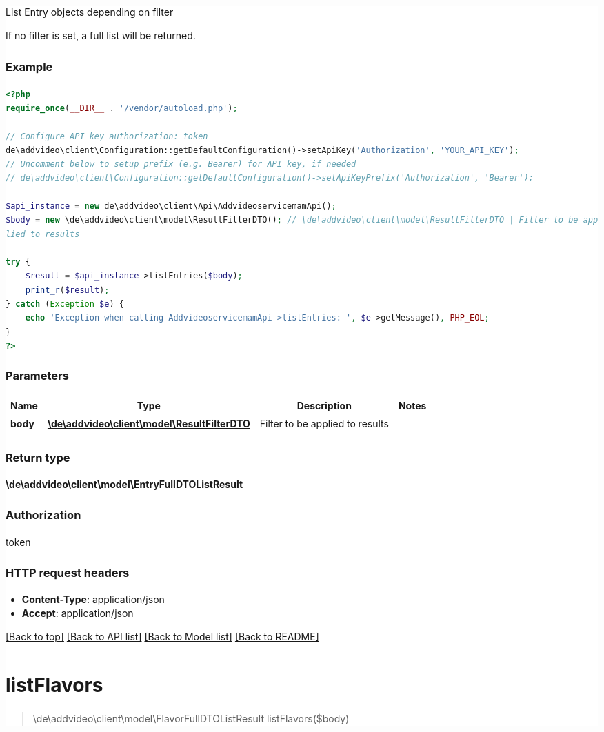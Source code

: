 List Entry objects depending on filter

If no filter is set, a full list will be returned.

### Example
```php
<?php
require_once(__DIR__ . '/vendor/autoload.php');

// Configure API key authorization: token
de\addvideo\client\Configuration::getDefaultConfiguration()->setApiKey('Authorization', 'YOUR_API_KEY');
// Uncomment below to setup prefix (e.g. Bearer) for API key, if needed
// de\addvideo\client\Configuration::getDefaultConfiguration()->setApiKeyPrefix('Authorization', 'Bearer');

$api_instance = new de\addvideo\client\Api\AddvideoservicemamApi();
$body = new \de\addvideo\client\model\ResultFilterDTO(); // \de\addvideo\client\model\ResultFilterDTO | Filter to be applied to results

try {
    $result = $api_instance->listEntries($body);
    print_r($result);
} catch (Exception $e) {
    echo 'Exception when calling AddvideoservicemamApi->listEntries: ', $e->getMessage(), PHP_EOL;
}
?>
```

### Parameters

Name | Type | Description  | Notes
------------- | ------------- | ------------- | -------------
 **body** | [**\de\addvideo\client\model\ResultFilterDTO**](../Model/\de\addvideo\client\model\ResultFilterDTO.md)| Filter to be applied to results |

### Return type

[**\de\addvideo\client\model\EntryFullDTOListResult**](../Model/EntryFullDTOListResult.md)

### Authorization

[token](../../README.md#token)

### HTTP request headers

 - **Content-Type**: application/json
 - **Accept**: application/json

[[Back to top]](#) [[Back to API list]](../../README.md#documentation-for-api-endpoints) [[Back to Model list]](../../README.md#documentation-for-models) [[Back to README]](../../README.md)

# **listFlavors**
> \de\addvideo\client\model\FlavorFullDTOListResult listFlavors($body)
